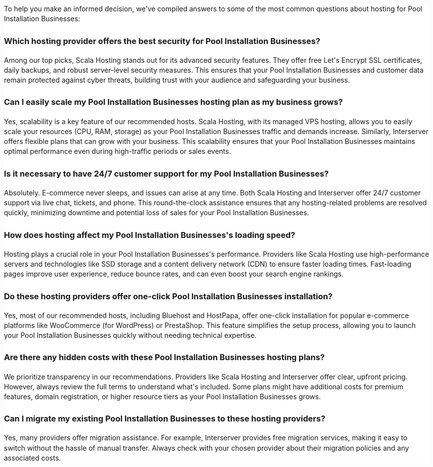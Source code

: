 To help you make an informed decision, we've compiled answers to some of the most common questions about hosting for Pool Installation Businesses:

### Which hosting provider offers the best security for Pool Installation Businesses? 
Among our top picks, Scala Hosting stands out for its advanced security features. They offer free Let's Encrypt SSL certificates, daily backups, and robust server-level security measures. This ensures that your Pool Installation Businesses and customer data remain protected against cyber threats, building trust with your audience and safeguarding your business.

### Can I easily scale my Pool Installation Businesses hosting plan as my business grows? 
Yes, scalability is a key feature of our recommended hosts. Scala Hosting, with its managed VPS hosting, allows you to easily scale your resources (CPU, RAM, storage) as your Pool Installation Businesses traffic and demands increase. Similarly, Interserver offers flexible plans that can grow with your business. This scalability ensures that your Pool Installation Businesses maintains optimal performance even during high-traffic periods or sales events.

### Is it necessary to have 24/7 customer support for my Pool Installation Businesses? 
Absolutely. E-commerce never sleeps, and issues can arise at any time. Both Scala Hosting and Interserver offer 24/7 customer support via live chat, tickets, and phone. This round-the-clock assistance ensures that any hosting-related problems are resolved quickly, minimizing downtime and potential loss of sales for your Pool Installation Businesses.

### How does hosting affect my Pool Installation Businesses's loading speed? 
Hosting plays a crucial role in your Pool Installation Businesses's performance. Providers like Scala Hosting use high-performance servers and technologies like SSD storage and a content delivery network (CDN) to ensure faster loading times. Fast-loading pages improve user experience, reduce bounce rates, and can even boost your search engine rankings.

### Do these hosting providers offer one-click Pool Installation Businesses installation? 
Yes, most of our recommended hosts, including Bluehost and HostPapa, offer one-click installation for popular e-commerce platforms like WooCommerce (for WordPress) or PrestaShop. This feature simplifies the setup process, allowing you to launch your Pool Installation Businesses quickly without needing technical expertise.

### Are there any hidden costs with these Pool Installation Businesses hosting plans? 
We prioritize transparency in our recommendations. Providers like Scala Hosting and Interserver offer clear, upfront pricing. However, always review the full terms to understand what's included. Some plans might have additional costs for premium features, domain registration, or higher resource tiers as your Pool Installation Businesses grows.

### Can I migrate my existing Pool Installation Businesses to these hosting providers? 
Yes, many providers offer migration assistance. For example, Interserver provides free migration services, making it easy to switch without the hassle of manual transfer. Always check with your chosen provider about their migration policies and any associated costs.
